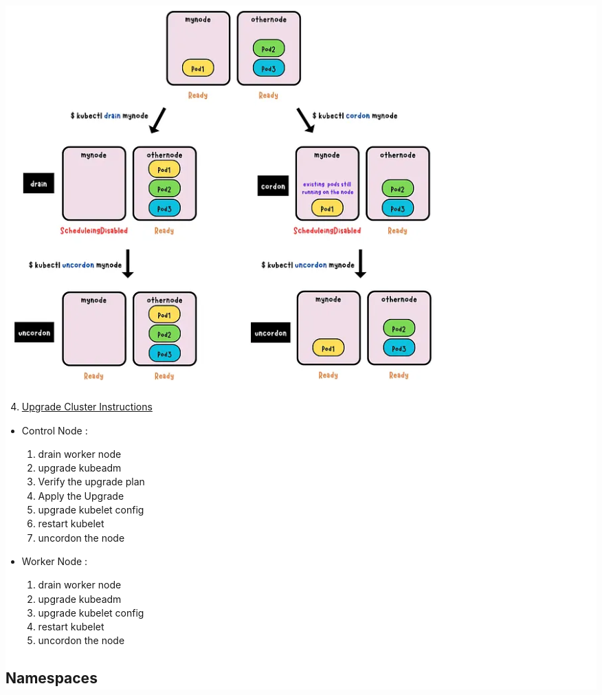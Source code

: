 ![drain-vs-cordon-node](./screenshots/drain-vs-cordon-node.png)


4. [Upgrade Cluster Instructions](./Instructions/k8s_cluster_upgrade.txt)

* Control Node :
    1. drain worker node
    2. upgrade kubeadm 
    3. Verify the upgrade plan
    4. Apply the Upgrade
    5. upgrade kubelet config
    6. restart kubelet
    7. uncordon the node

* Worker Node :
    1. drain worker node
    2. upgrade kubeadm 
    3. upgrade kubelet config
    4. restart kubelet
    5. uncordon the node



## Namespaces
